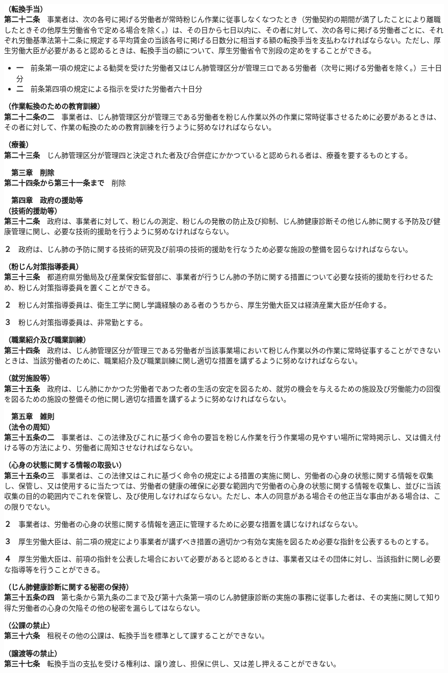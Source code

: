 **（転換手当）**  
**第二十二条**　事業者は、次の各号に掲げる労働者が常時粉じん作業に従事しなくなつたとき（労働契約の期間が満了したことにより離職したときその他厚生労働省令で定める場合を除く。）は、その日から七日以内に、その者に対して、次の各号に掲げる労働者ごとに、それぞれ労働基準法第十二条に規定する平均賃金の当該各号に掲げる日数分に相当する額の転換手当を支払わなければならない。ただし、厚生労働大臣が必要があると認めるときは、転換手当の額について、厚生労働省令で別段の定めをすることができる。  
* **一**　前条第一項の規定による勧奨を受けた労働者又はじん肺管理区分が管理三ロである労働者（次号に掲げる労働者を除く。）三十日分  
* **二**　前条第四項の規定による指示を受けた労働者六十日分  
  
**（作業転換のための教育訓練）**  
**第二十二条の二**　事業者は、じん肺管理区分が管理三である労働者を粉じん作業以外の作業に常時従事させるために必要があるときは、その者に対して、作業の転換のための教育訓練を行うように努めなければならない。  
  
**（療養）**  
**第二十三条**　じん肺管理区分が管理四と決定された者及び合併症にかかつていると認められる者は、療養を要するものとする。  
  
&emsp;**第三章　削除**  
**第二十四条から第三十一条まで**　削除  
  
&emsp;**第四章　政府の援助等**  
**（技術的援助等）**  
**第三十二条**　政府は、事業者に対して、粉じんの測定、粉じんの発散の防止及び抑制、じん肺健康診断その他じん肺に関する予防及び健康管理に関し、必要な技術的援助を行うように努めなければならない。  
  
**２**　政府は、じん肺の予防に関する技術的研究及び前項の技術的援助を行なうため必要な施設の整備を図らなければならない。  
  
**（粉じん対策指導委員）**  
**第三十三条**　都道府県労働局及び産業保安監督部に、事業者が行うじん肺の予防に関する措置について必要な技術的援助を行わせるため、粉じん対策指導委員を置くことができる。  
  
**２**　粉じん対策指導委員は、衛生工学に関し学識経験のある者のうちから、厚生労働大臣又は経済産業大臣が任命する。  
  
**３**　粉じん対策指導委員は、非常勤とする。  
  
**（職業紹介及び職業訓練）**  
**第三十四条**　政府は、じん肺管理区分が管理三である労働者が当該事業場において粉じん作業以外の作業に常時従事することができないときは、当該労働者のために、職業紹介及び職業訓練に関し適切な措置を講ずるように努めなければならない。  
  
**（就労施設等）**  
**第三十五条**　政府は、じん肺にかかつた労働者であつた者の生活の安定を図るため、就労の機会を与えるための施設及び労働能力の回復を図るための施設の整備その他に関し適切な措置を講ずるように努めなければならない。  
  
&emsp;**第五章　雑則**  
**（法令の周知）**  
**第三十五条の二**　事業者は、この法律及びこれに基づく命令の要旨を粉じん作業を行う作業場の見やすい場所に常時掲示し、又は備え付ける等の方法により、労働者に周知させなければならない。  
  
**（心身の状態に関する情報の取扱い）**  
**第三十五条の三**　事業者は、この法律又はこれに基づく命令の規定による措置の実施に関し、労働者の心身の状態に関する情報を収集し、保管し、又は使用するに当たつては、労働者の健康の確保に必要な範囲内で労働者の心身の状態に関する情報を収集し、並びに当該収集の目的の範囲内でこれを保管し、及び使用しなければならない。ただし、本人の同意がある場合その他正当な事由がある場合は、この限りでない。  
  
**２**　事業者は、労働者の心身の状態に関する情報を適正に管理するために必要な措置を講じなければならない。  
  
**３**　厚生労働大臣は、前二項の規定により事業者が講ずべき措置の適切かつ有効な実施を図るため必要な指針を公表するものとする。  
  
**４**　厚生労働大臣は、前項の指針を公表した場合において必要があると認めるときは、事業者又はその団体に対し、当該指針に関し必要な指導等を行うことができる。  
  
**（じん肺健康診断に関する秘密の保持）**  
**第三十五条の四**　第七条から第九条の二まで及び第十六条第一項のじん肺健康診断の実施の事務に従事した者は、その実施に関して知り得た労働者の心身の欠陥その他の秘密を漏らしてはならない。  
  
**（公課の禁止）**  
**第三十六条**　租税その他の公課は、転換手当を標準として課することができない。  
  
**（譲渡等の禁止）**  
**第三十七条**　転換手当の支払を受ける権利は、譲り渡し、担保に供し、又は差し押えることができない。  
  